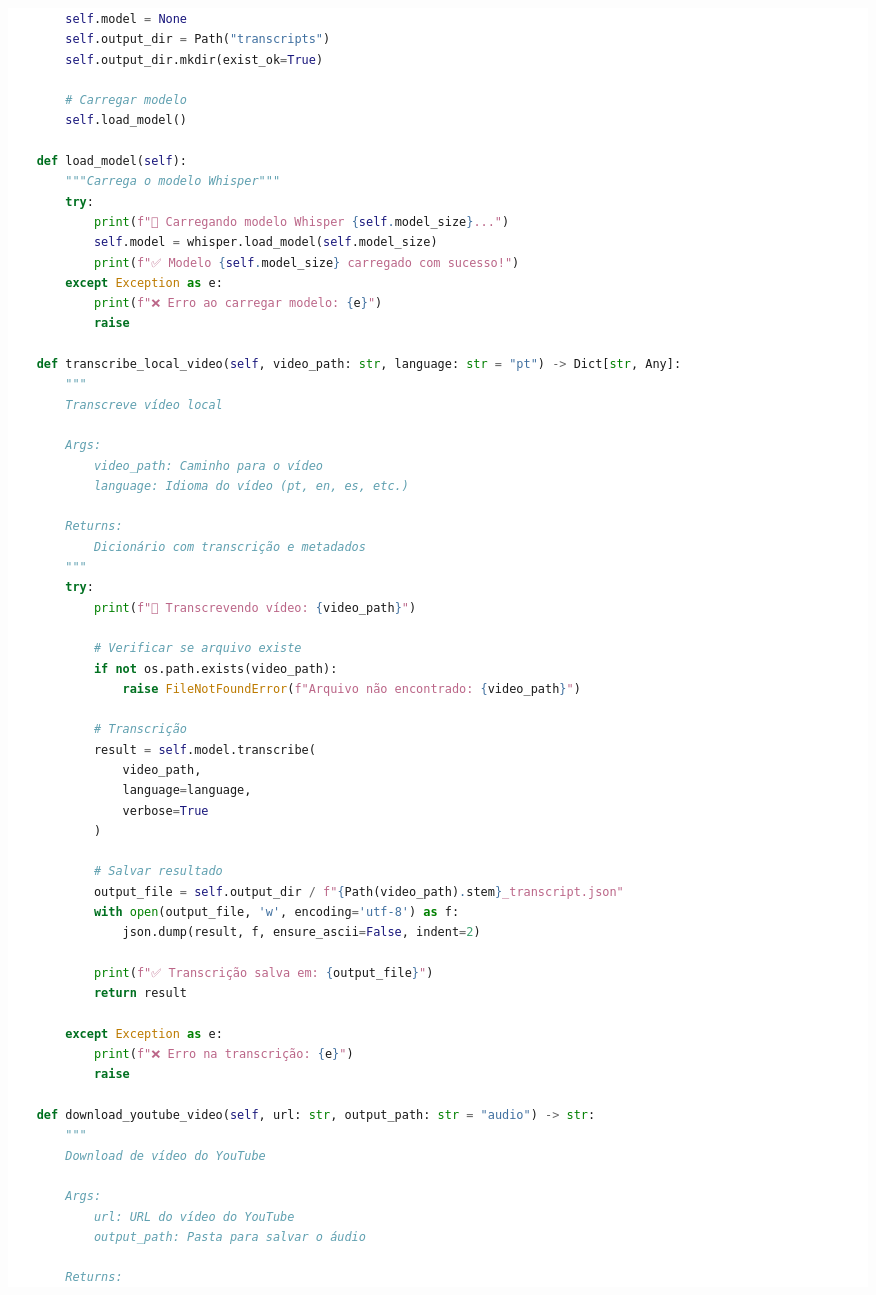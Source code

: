 ```python
        self.model = None
        self.output_dir = Path("transcripts")
        self.output_dir.mkdir(exist_ok=True)
        
        # Carregar modelo
        self.load_model()
    
    def load_model(self):
        """Carrega o modelo Whisper"""
        try:
            print(f"🔄 Carregando modelo Whisper {self.model_size}...")
            self.model = whisper.load_model(self.model_size)
            print(f"✅ Modelo {self.model_size} carregado com sucesso!")
        except Exception as e:
            print(f"❌ Erro ao carregar modelo: {e}")
            raise
    
    def transcribe_local_video(self, video_path: str, language: str = "pt") -> Dict[str, Any]:
        """
        Transcreve vídeo local
        
        Args:
            video_path: Caminho para o vídeo
            language: Idioma do vídeo (pt, en, es, etc.)
        
        Returns:
            Dicionário com transcrição e metadados
        """
        try:
            print(f"🎥 Transcrevendo vídeo: {video_path}")
            
            # Verificar se arquivo existe
            if not os.path.exists(video_path):
                raise FileNotFoundError(f"Arquivo não encontrado: {video_path}")
            
            # Transcrição
            result = self.model.transcribe(
                video_path,
                language=language,
                verbose=True
            )
            
            # Salvar resultado
            output_file = self.output_dir / f"{Path(video_path).stem}_transcript.json"
            with open(output_file, 'w', encoding='utf-8') as f:
                json.dump(result, f, ensure_ascii=False, indent=2)
            
            print(f"✅ Transcrição salva em: {output_file}")
            return result
            
        except Exception as e:
            print(f"❌ Erro na transcrição: {e}")
            raise
    
    def download_youtube_video(self, url: str, output_path: str = "audio") -> str:
        """
        Download de vídeo do YouTube
        
        Args:
            url: URL do vídeo do YouTube
            output_path: Pasta para salvar o áudio
        
        Returns:
```